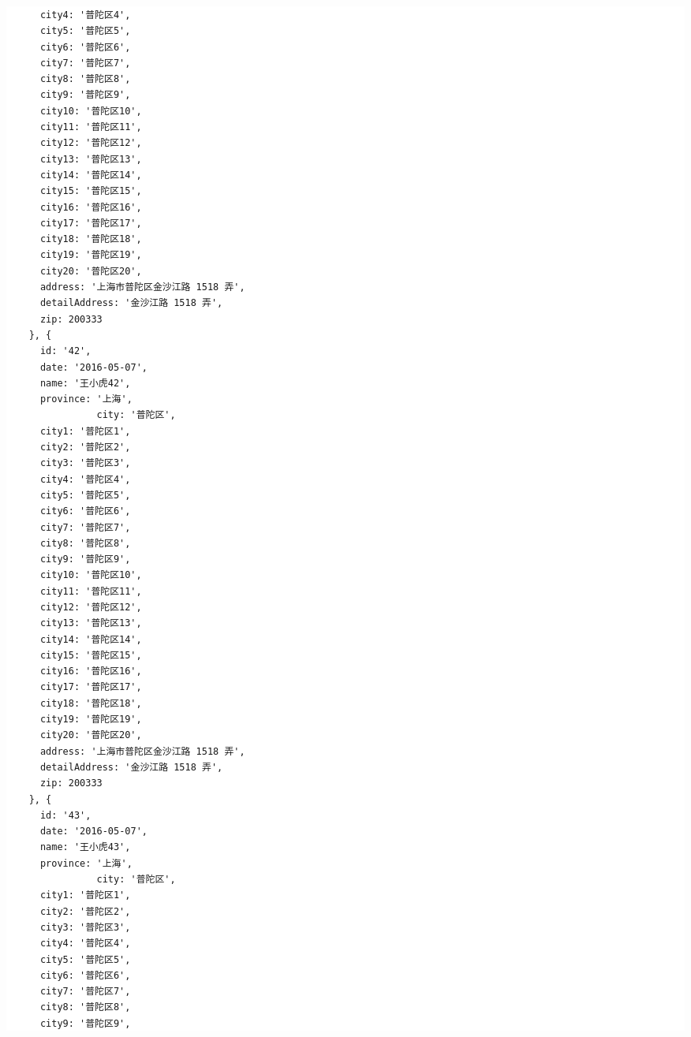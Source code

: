           city4: '普陀区4',
          city5: '普陀区5',
          city6: '普陀区6',
          city7: '普陀区7',
          city8: '普陀区8',
          city9: '普陀区9',
          city10: '普陀区10',
          city11: '普陀区11',
          city12: '普陀区12',
          city13: '普陀区13',
          city14: '普陀区14',
          city15: '普陀区15',
          city16: '普陀区16',
          city17: '普陀区17',
          city18: '普陀区18',
          city19: '普陀区19',
          city20: '普陀区20',
          address: '上海市普陀区金沙江路 1518 弄',
          detailAddress: '金沙江路 1518 弄',
          zip: 200333
        }, {
          id: '42',
          date: '2016-05-07',
          name: '王小虎42',
          province: '上海',
                    city: '普陀区',
          city1: '普陀区1',
          city2: '普陀区2',
          city3: '普陀区3',
          city4: '普陀区4',
          city5: '普陀区5',
          city6: '普陀区6',
          city7: '普陀区7',
          city8: '普陀区8',
          city9: '普陀区9',
          city10: '普陀区10',
          city11: '普陀区11',
          city12: '普陀区12',
          city13: '普陀区13',
          city14: '普陀区14',
          city15: '普陀区15',
          city16: '普陀区16',
          city17: '普陀区17',
          city18: '普陀区18',
          city19: '普陀区19',
          city20: '普陀区20',
          address: '上海市普陀区金沙江路 1518 弄',
          detailAddress: '金沙江路 1518 弄',
          zip: 200333
        }, {
          id: '43',
          date: '2016-05-07',
          name: '王小虎43',
          province: '上海',
                    city: '普陀区',
          city1: '普陀区1',
          city2: '普陀区2',
          city3: '普陀区3',
          city4: '普陀区4',
          city5: '普陀区5',
          city6: '普陀区6',
          city7: '普陀区7',
          city8: '普陀区8',
          city9: '普陀区9',